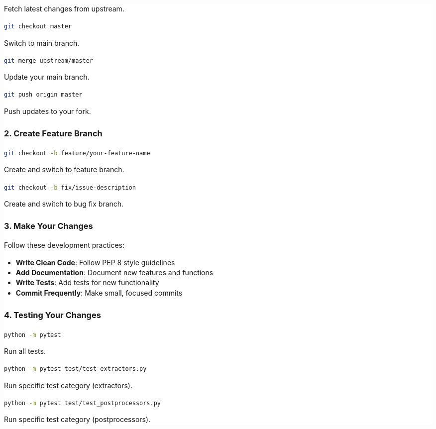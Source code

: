 Fetch latest changes from upstream.

```bash
git checkout master
```

Switch to main branch.

```bash
git merge upstream/master
```

Update your main branch.

```bash
git push origin master
```

Push updates to your fork.

### **2. Create Feature Branch**

```bash
git checkout -b feature/your-feature-name
```

Create and switch to feature branch.

```bash
git checkout -b fix/issue-description
```

Create and switch to bug fix branch.

### **3. Make Your Changes**

Follow these development practices:

- **Write Clean Code**: Follow PEP 8 style guidelines
- **Add Documentation**: Document new features and functions
- **Write Tests**: Add tests for new functionality
- **Commit Frequently**: Make small, focused commits

### **4. Testing Your Changes**

```bash
python -m pytest
```

Run all tests.

```bash
python -m pytest test/test_extractors.py
```

Run specific test category (extractors).

```bash
python -m pytest test/test_postprocessors.py
```

Run specific test category (postprocessors).
